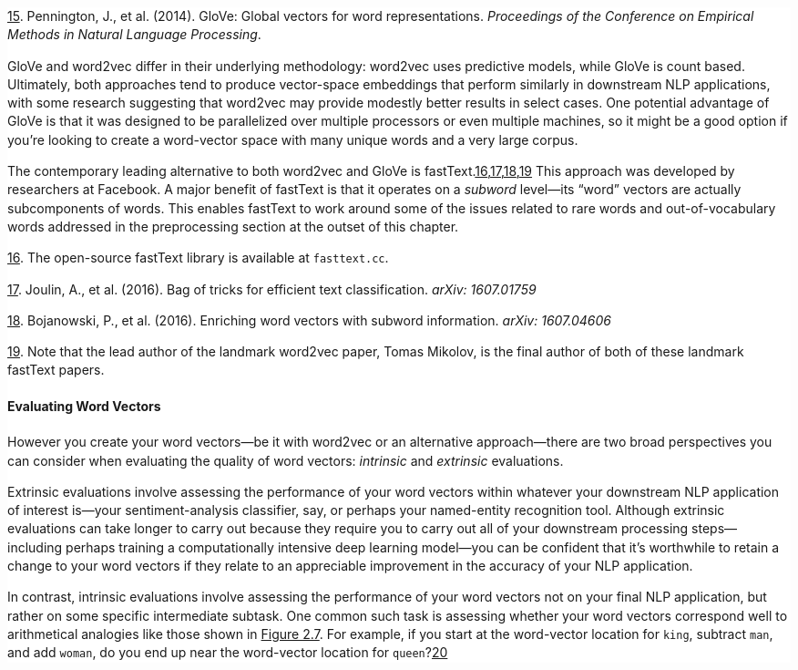 [15](https://learning.oreilly.com/library/view/deep-learning-illustrated/9780135116821/ch11.xhtml#ch11fn15_r). Pennington, J., et al. (2014). GloVe: Global vectors for word representations. *Proceedings of the Conference on Empirical Methods in Natural Language Processing*.

GloVe and word2vec differ in their underlying methodology: word2vec uses predictive models, while GloVe is count based. Ultimately, both approaches tend to produce vector-space embeddings that perform similarly in downstream NLP applications, with some research suggesting that word2vec may provide modestly better results in select cases. One potential advantage of GloVe is that it was designed to be parallelized over multiple processors or even multiple machines, so it might be a good option if you’re looking to create a word-vector space with many unique words and a very large corpus.

The contemporary leading alternative to both word2vec and GloVe is fastText.[16](https://learning.oreilly.com/library/view/deep-learning-illustrated/9780135116821/ch11.xhtml#ch11fn16),[17](https://learning.oreilly.com/library/view/deep-learning-illustrated/9780135116821/ch11.xhtml#ch11fn17),[18](https://learning.oreilly.com/library/view/deep-learning-illustrated/9780135116821/ch11.xhtml#ch11fn18),[19](https://learning.oreilly.com/library/view/deep-learning-illustrated/9780135116821/ch11.xhtml#ch11fn19) This approach was developed by researchers at Facebook. A major benefit of fastText is that it operates on a *subword* level—its “word” vectors are actually subcomponents of words. This enables fastText to work around some of the issues related to rare words and out-of-vocabulary words addressed in the preprocessing section at the outset of this chapter.

[16](https://learning.oreilly.com/library/view/deep-learning-illustrated/9780135116821/ch11.xhtml#ch11fn16_r). The open-source fastText library is available at `fasttext.cc`.

[17](https://learning.oreilly.com/library/view/deep-learning-illustrated/9780135116821/ch11.xhtml#ch11fn17_r). Joulin, A., et al. (2016). Bag of tricks for efficient text classification. *arXiv: 1607.01759*

[18](https://learning.oreilly.com/library/view/deep-learning-illustrated/9780135116821/ch11.xhtml#ch11fn18_r). Bojanowski, P., et al. (2016). Enriching word vectors with subword information. *arXiv: 1607.04606*

[19](https://learning.oreilly.com/library/view/deep-learning-illustrated/9780135116821/ch11.xhtml#ch11fn19_r). Note that the lead author of the landmark word2vec paper, Tomas Mikolov, is the final author of both of these landmark fastText papers.

#### Evaluating Word Vectors

However you create your word vectors—be it with word2vec or an alternative approach—there are two broad perspectives you can consider when evaluating the quality of word vectors: *intrinsic* and *extrinsic* evaluations.

Extrinsic evaluations involve assessing the performance of your word vectors within whatever your downstream NLP application of interest is—your sentiment-analysis classifier, say, or perhaps your named-entity recognition tool. Although extrinsic evaluations can take longer to carry out because they require you to carry out all of your downstream processing steps—including perhaps training a computationally intensive deep learning model—you can be confident that it’s worthwhile to retain a change to your word vectors if they relate to an appreciable improvement in the accuracy of your NLP application.

In contrast, intrinsic evaluations involve assessing the performance of your word vectors not on your final NLP application, but rather on some specific intermediate subtask. One common such task is assessing whether your word vectors correspond well to arithmetical analogies like those shown in [Figure 2.7](https://learning.oreilly.com/library/view/deep-learning-illustrated/9780135116821/ch02.xhtml#ch02fig07). For example, if you start at the word-vector location for `king`, subtract `man`, and add `woman`, do you end up near the word-vector location for `queen`?[20](https://learning.oreilly.com/library/view/deep-learning-illustrated/9780135116821/ch11.xhtml#ch11fn20)
